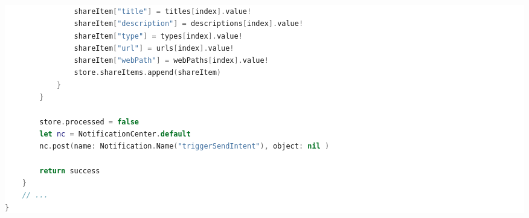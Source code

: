 ```swift
                shareItem["title"] = titles[index].value!
                shareItem["description"] = descriptions[index].value!
                shareItem["type"] = types[index].value!
                shareItem["url"] = urls[index].value!
                shareItem["webPath"] = webPaths[index].value!
                store.shareItems.append(shareItem)
            }
        }
    
        store.processed = false
        let nc = NotificationCenter.default
        nc.post(name: Notification.Name("triggerSendIntent"), object: nil )
    
        return success
    }
    // ...
}
```


